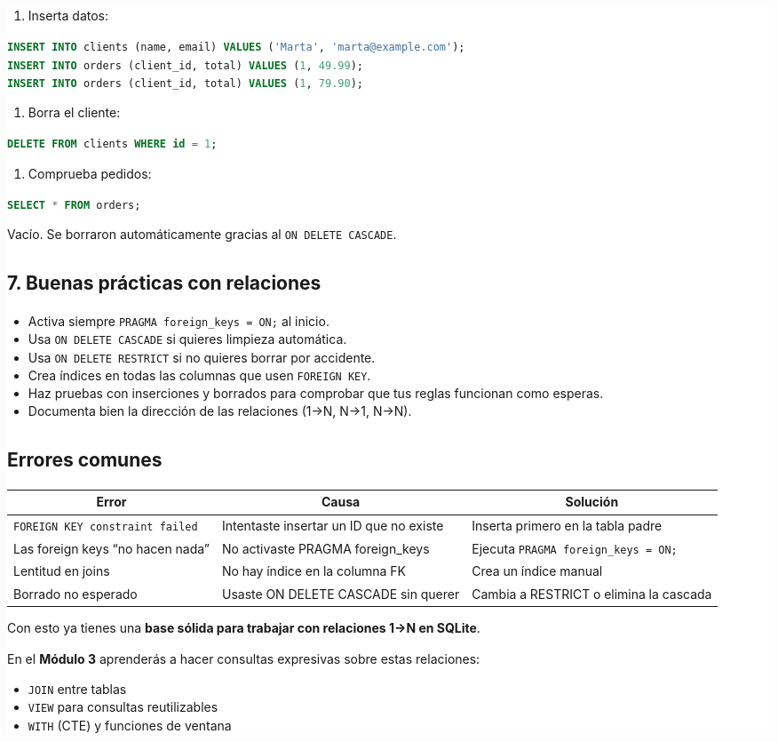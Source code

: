 1. Inserta datos:

```sql
INSERT INTO clients (name, email) VALUES ('Marta', 'marta@example.com');
INSERT INTO orders (client_id, total) VALUES (1, 49.99);
INSERT INTO orders (client_id, total) VALUES (1, 79.90);

```

1. Borra el cliente:

```sql
DELETE FROM clients WHERE id = 1;

```

1. Comprueba pedidos:

```sql
SELECT * FROM orders;

```

Vacío. Se borraron automáticamente gracias al `ON DELETE CASCADE`.

## 7. Buenas prácticas con relaciones

- Activa siempre `PRAGMA foreign_keys = ON;` al inicio.
- Usa `ON DELETE CASCADE` si quieres limpieza automática.
- Usa `ON DELETE RESTRICT` si no quieres borrar por accidente.
- Crea índices en todas las columnas que usen `FOREIGN KEY`.
- Haz pruebas con inserciones y borrados para comprobar que tus reglas funcionan como esperas.
- Documenta bien la dirección de las relaciones (1→N, N→1, N→N).

## Errores comunes

| Error | Causa | Solución |
| --- | --- | --- |
| `FOREIGN KEY constraint failed` | Intentaste insertar un ID que no existe | Inserta primero en la tabla padre |
| Las foreign keys “no hacen nada” | No activaste PRAGMA foreign_keys | Ejecuta `PRAGMA foreign_keys = ON;` |
| Lentitud en joins | No hay índice en la columna FK | Crea un índice manual |
| Borrado no esperado | Usaste ON DELETE CASCADE sin querer | Cambia a RESTRICT o elimina la cascada |

Con esto ya tienes una **base sólida para trabajar con relaciones 1→N en SQLite**.

En el **Módulo 3** aprenderás a hacer consultas expresivas sobre estas relaciones:

- `JOIN` entre tablas
- `VIEW` para consultas reutilizables
- `WITH` (CTE) y funciones de ventana